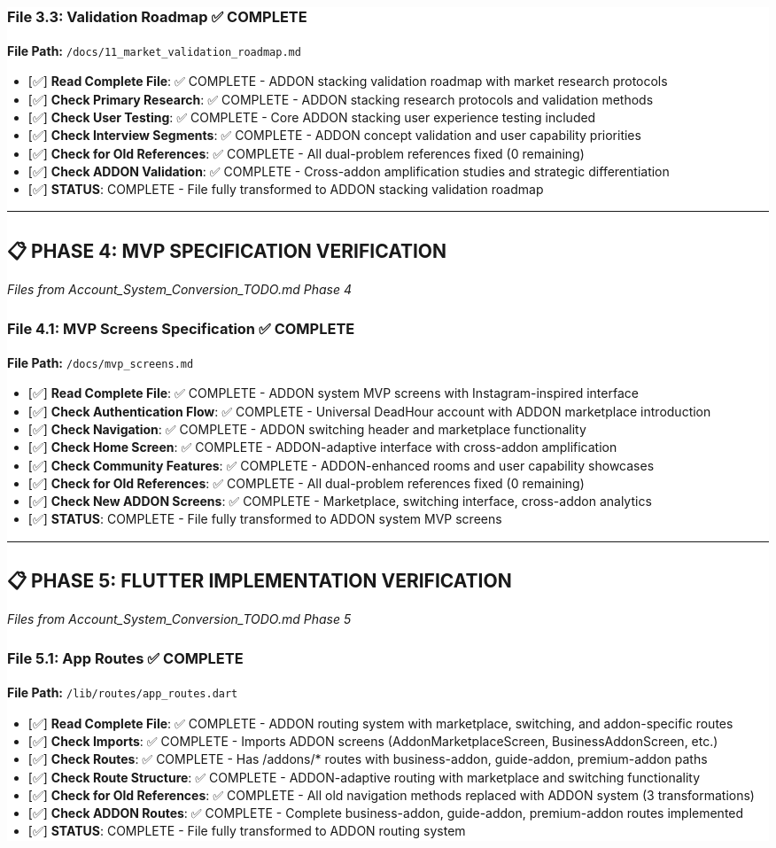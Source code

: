 ### **File 3.3: Validation Roadmap** ✅ COMPLETE
**File Path:** `/docs/11_market_validation_roadmap.md`
- [✅] **Read Complete File**: ✅ COMPLETE - ADDON stacking validation roadmap with market research protocols
- [✅] **Check Primary Research**: ✅ COMPLETE - ADDON stacking research protocols and validation methods
- [✅] **Check User Testing**: ✅ COMPLETE - Core ADDON stacking user experience testing included
- [✅] **Check Interview Segments**: ✅ COMPLETE - ADDON concept validation and user capability priorities
- [✅] **Check for Old References**: ✅ COMPLETE - All dual-problem references fixed (0 remaining)
- [✅] **Check ADDON Validation**: ✅ COMPLETE - Cross-addon amplification studies and strategic differentiation
- [✅] **STATUS**: COMPLETE - File fully transformed to ADDON stacking validation roadmap

---

## 📋 **PHASE 4: MVP SPECIFICATION VERIFICATION**
*Files from Account_System_Conversion_TODO.md Phase 4*

### **File 4.1: MVP Screens Specification** ✅ COMPLETE
**File Path:** `/docs/mvp_screens.md`
- [✅] **Read Complete File**: ✅ COMPLETE - ADDON system MVP screens with Instagram-inspired interface
- [✅] **Check Authentication Flow**: ✅ COMPLETE - Universal DeadHour account with ADDON marketplace introduction
- [✅] **Check Navigation**: ✅ COMPLETE - ADDON switching header and marketplace functionality
- [✅] **Check Home Screen**: ✅ COMPLETE - ADDON-adaptive interface with cross-addon amplification
- [✅] **Check Community Features**: ✅ COMPLETE - ADDON-enhanced rooms and user capability showcases
- [✅] **Check for Old References**: ✅ COMPLETE - All dual-problem references fixed (0 remaining)
- [✅] **Check New ADDON Screens**: ✅ COMPLETE - Marketplace, switching interface, cross-addon analytics
- [✅] **STATUS**: COMPLETE - File fully transformed to ADDON system MVP screens

---

## 📋 **PHASE 5: FLUTTER IMPLEMENTATION VERIFICATION**
*Files from Account_System_Conversion_TODO.md Phase 5*

### **File 5.1: App Routes** ✅ COMPLETE
**File Path:** `/lib/routes/app_routes.dart`
- [✅] **Read Complete File**: ✅ COMPLETE - ADDON routing system with marketplace, switching, and addon-specific routes
- [✅] **Check Imports**: ✅ COMPLETE - Imports ADDON screens (AddonMarketplaceScreen, BusinessAddonScreen, etc.)
- [✅] **Check Routes**: ✅ COMPLETE - Has /addons/* routes with business-addon, guide-addon, premium-addon paths
- [✅] **Check Route Structure**: ✅ COMPLETE - ADDON-adaptive routing with marketplace and switching functionality
- [✅] **Check for Old References**: ✅ COMPLETE - All old navigation methods replaced with ADDON system (3 transformations)
- [✅] **Check ADDON Routes**: ✅ COMPLETE - Complete business-addon, guide-addon, premium-addon routes implemented
- [✅] **STATUS**: COMPLETE - File fully transformed to ADDON routing system
